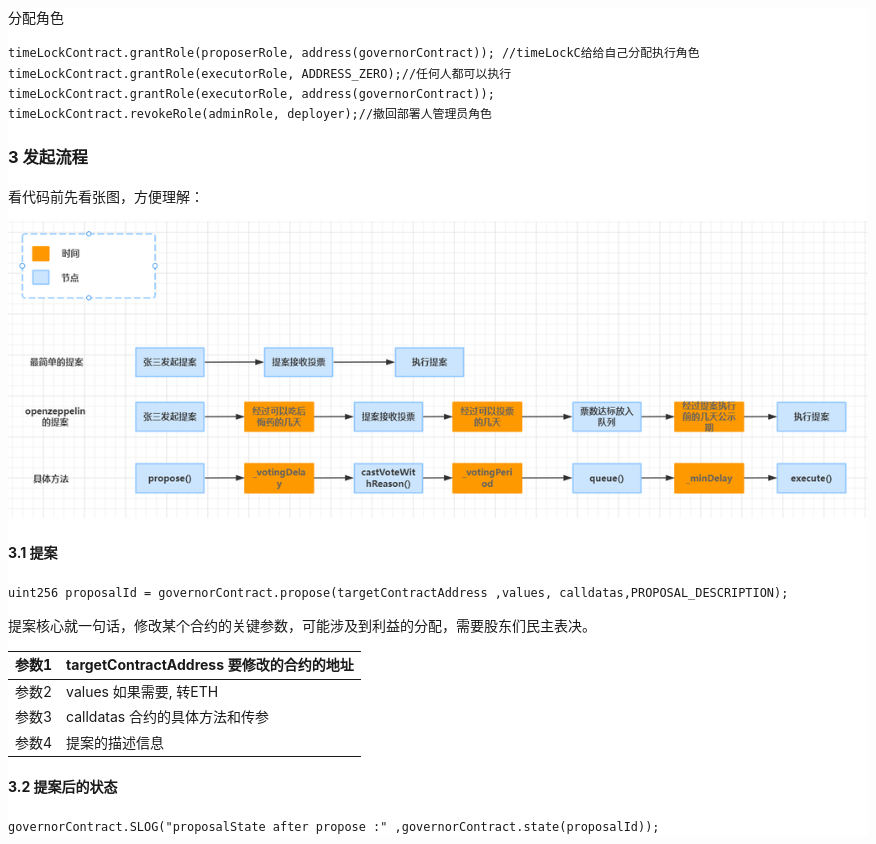 分配角色

```
timeLockContract.grantRole(proposerRole, address(governorContract)); //timeLockC给给自己分配执行角色
timeLockContract.grantRole(executorRole, ADDRESS_ZERO);//任何人都可以执行
timeLockContract.grantRole(executorRole, address(governorContract));
timeLockContract.revokeRole(adminRole, deployer);//撤回部署人管理员角色
```

### 3 发起流程



看代码前先看张图，方便理解：

![提案过程](提案过程.png)





#### 3.1 提案

```
uint256 proposalId = governorContract.propose(targetContractAddress ,values, calldatas,PROPOSAL_DESCRIPTION);
```

提案核心就一句话，修改某个合约的关键参数，可能涉及到利益的分配，需要股东们民主表决。

| 参数1 | targetContractAddress 要修改的合约的地址 |
| ----- | ---------------------------------------- |
| 参数2 | values 如果需要, 转ETH                   |
| 参数3 | calldatas 合约的具体方法和传参           |
| 参数4 | 提案的描述信息                           |



#### 3.2 提案后的状态

```
governorContract.SLOG("proposalState after propose :" ,governorContract.state(proposalId));
```
